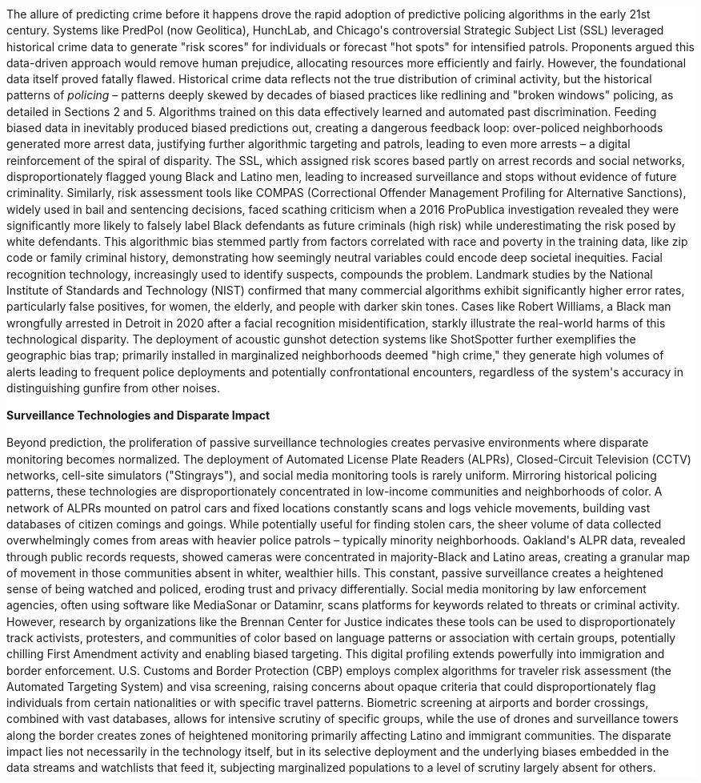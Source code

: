The allure of predicting crime before it happens drove the rapid adoption of predictive policing algorithms in the early 21st century. Systems like PredPol (now Geolitica), HunchLab, and Chicago's controversial Strategic Subject List (SSL) leveraged historical crime data to generate "risk scores" for individuals or forecast "hot spots" for intensified patrols. Proponents argued this data-driven approach would remove human prejudice, allocating resources more efficiently and fairly. However, the foundational data itself proved fatally flawed. Historical crime data reflects not the true distribution of criminal activity, but the historical patterns of *policing* – patterns deeply skewed by decades of biased practices like redlining and "broken windows" policing, as detailed in Sections 2 and 5. Algorithms trained on this data effectively learned and automated past discrimination. Feeding biased data in inevitably produced biased predictions out, creating a dangerous feedback loop: over-policed neighborhoods generated more arrest data, justifying further algorithmic targeting and patrols, leading to even more arrests – a digital reinforcement of the spiral of disparity. The SSL, which assigned risk scores based partly on arrest records and social networks, disproportionately flagged young Black and Latino men, leading to increased surveillance and stops without evidence of future criminality. Similarly, risk assessment tools like COMPAS (Correctional Offender Management Profiling for Alternative Sanctions), widely used in bail and sentencing decisions, faced scathing criticism when a 2016 ProPublica investigation revealed they were significantly more likely to falsely label Black defendants as future criminals (high risk) while underestimating the risk posed by white defendants. This algorithmic bias stemmed partly from factors correlated with race and poverty in the training data, like zip code or family criminal history, demonstrating how seemingly neutral variables could encode deep societal inequities. Facial recognition technology, increasingly used to identify suspects, compounds the problem. Landmark studies by the National Institute of Standards and Technology (NIST) confirmed that many commercial algorithms exhibit significantly higher error rates, particularly false positives, for women, the elderly, and people with darker skin tones. Cases like Robert Williams, a Black man wrongfully arrested in Detroit in 2020 after a facial recognition misidentification, starkly illustrate the real-world harms of this technological disparity. The deployment of acoustic gunshot detection systems like ShotSpotter further exemplifies the geographic bias trap; primarily installed in marginalized neighborhoods deemed "high crime," they generate high volumes of alerts leading to frequent police deployments and potentially confrontational encounters, regardless of the system's accuracy in distinguishing gunfire from other noises.

**Surveillance Technologies and Disparate Impact**

Beyond prediction, the proliferation of passive surveillance technologies creates pervasive environments where disparate monitoring becomes normalized. The deployment of Automated License Plate Readers (ALPRs), Closed-Circuit Television (CCTV) networks, cell-site simulators ("Stingrays"), and social media monitoring tools is rarely uniform. Mirroring historical policing patterns, these technologies are disproportionately concentrated in low-income communities and neighborhoods of color. A network of ALPRs mounted on patrol cars and fixed locations constantly scans and logs vehicle movements, building vast databases of citizen comings and goings. While potentially useful for finding stolen cars, the sheer volume of data collected overwhelmingly comes from areas with heavier police patrols – typically minority neighborhoods. Oakland's ALPR data, revealed through public records requests, showed cameras were concentrated in majority-Black and Latino areas, creating a granular map of movement in those communities absent in whiter, wealthier hills. This constant, passive surveillance creates a heightened sense of being watched and policed, eroding trust and privacy differentially. Social media monitoring by law enforcement agencies, often using software like MediaSonar or Dataminr, scans platforms for keywords related to threats or criminal activity. However, research by organizations like the Brennan Center for Justice indicates these tools can be used to disproportionately track activists, protesters, and communities of color based on language patterns or association with certain groups, potentially chilling First Amendment activity and enabling biased targeting. This digital profiling extends powerfully into immigration and border enforcement. U.S. Customs and Border Protection (CBP) employs complex algorithms for traveler risk assessment (the Automated Targeting System) and visa screening, raising concerns about opaque criteria that could disproportionately flag individuals from certain nationalities or with specific travel patterns. Biometric screening at airports and border crossings, combined with vast databases, allows for intensive scrutiny of specific groups, while the use of drones and surveillance towers along the border creates zones of heightened monitoring primarily affecting Latino and immigrant communities. The disparate impact lies not necessarily in the technology itself, but in its selective deployment and the underlying biases embedded in the data streams and watchlists that feed it, subjecting marginalized populations to a level of scrutiny largely absent for others.
